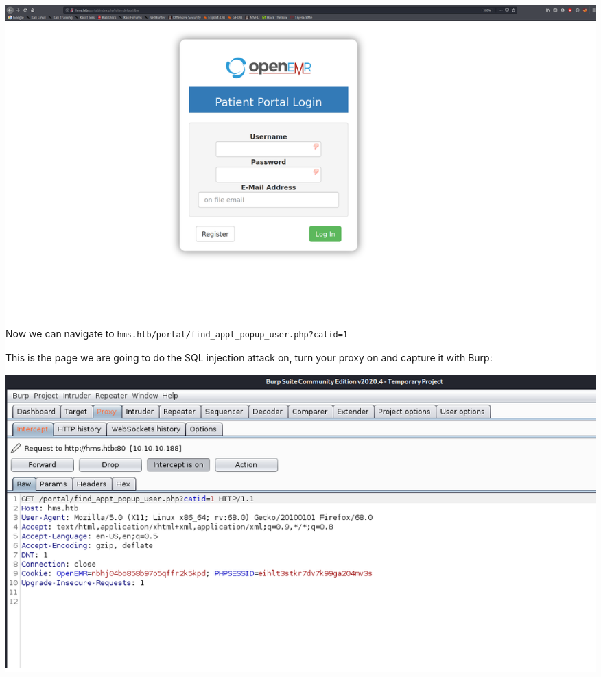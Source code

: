 ![portal_register](/assets/img/posts/cache/portal_register.png)

Now we can navigate to `hms.htb/portal/find_appt_popup_user.php?​catid=1`

This is the page we are going to do the SQL injection attack on, turn your proxy on and capture it with Burp:

![burp](/assets/img/posts/cache/burp.png)
